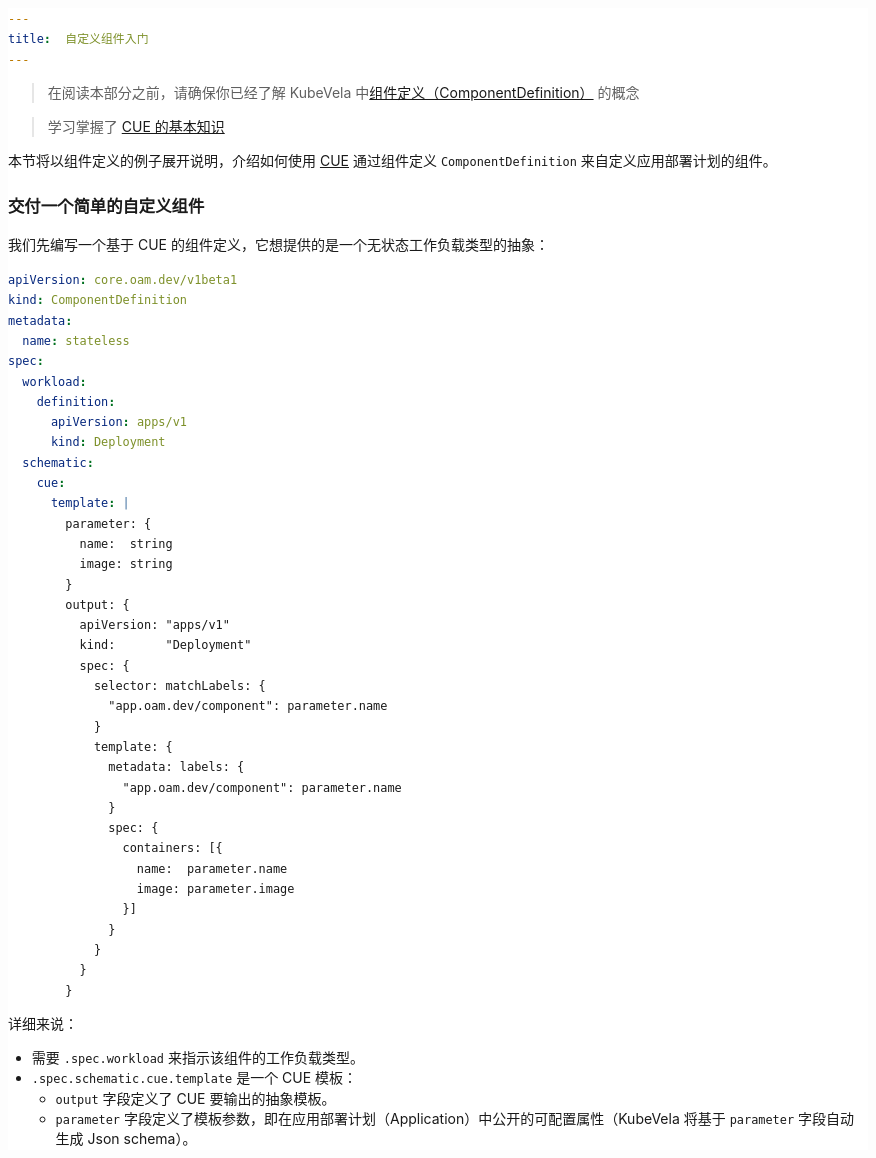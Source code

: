 ```yaml
---
title:  自定义组件入门
---
```


> 在阅读本部分之前，请确保你已经了解 KubeVela 中[组件定义（ComponentDefinition）](../oam/x-definition.md##组件定义（ComponentDefinition）) 的概念

> 学习掌握了 [CUE 的基本知识](../cue/basic)

本节将以组件定义的例子展开说明，介绍如何使用 [CUE](https://cuelang.org/) 通过组件定义 `ComponentDefinition` 来自定义应用部署计划的组件。

### 交付一个简单的自定义组件

我们先编写一个基于 CUE 的组件定义，它想提供的是一个无状态工作负载类型的抽象：

```yaml
apiVersion: core.oam.dev/v1beta1
kind: ComponentDefinition
metadata:
  name: stateless
spec:
  workload:
    definition:
      apiVersion: apps/v1
      kind: Deployment
  schematic:
    cue:
      template: |
        parameter: {
          name:  string
          image: string
        }
        output: {
          apiVersion: "apps/v1"
          kind:       "Deployment"
          spec: {
            selector: matchLabels: {
              "app.oam.dev/component": parameter.name
            }
            template: {
              metadata: labels: {
                "app.oam.dev/component": parameter.name
              }
              spec: {
                containers: [{
                  name:  parameter.name
                  image: parameter.image
                }]
              }
            }
          }
        }
```
详细来说：
- 需要 `.spec.workload` 来指示该组件的工作负载类型。
- `.spec.schematic.cue.template` 是一个 CUE 模板：
     * `output` 字段定义了 CUE 要输出的抽象模板。
     * `parameter` 字段定义了模板参数，即在应用部署计划（Application）中公开的可配置属性（KubeVela 将基于 `parameter` 字段自动生成 Json schema）。
